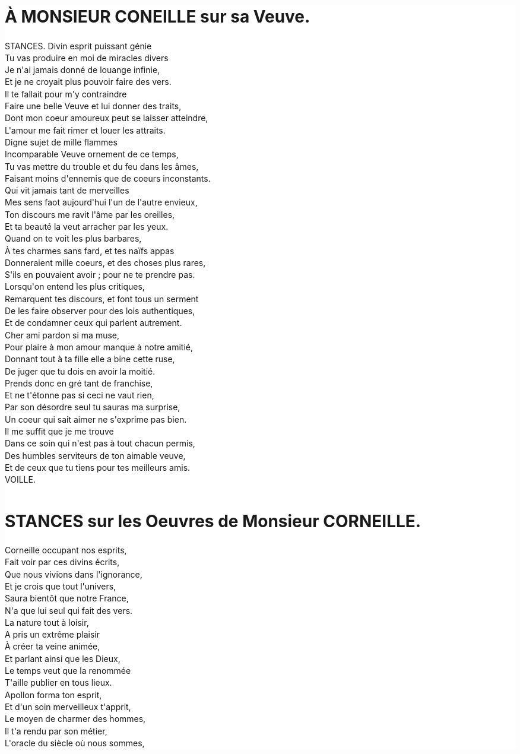 

# À MONSIEUR CONEILLE sur sa Veuve.

STANCES.
Divin esprit puissant génie  
Tu vas produire en moi de miracles divers  
Je n'ai jamais donné de louange infinie,  
Et je ne croyait plus pouvoir faire des vers.  
Il te fallait pour m'y contraindre  
Faire une belle Veuve et lui donner des traits,  
Dont mon coeur amoureux peut se laisser atteindre,  
L'amour me fait rimer et louer les attraits.  
Digne sujet de mille flammes  
Incomparable Veuve ornement de ce temps,  
Tu vas mettre du trouble et du feu dans les âmes,  
Faisant moins d'ennemis que de coeurs inconstants.  
Qui vit jamais tant de merveilles  
Mes sens faot aujourd'hui l'un de l'autre envieux,  
Ton discours me ravit l'âme par les oreilles,  
Et ta beauté la veut arracher par les yeux.  
Quand on te voit les plus barbares,  
À tes charmes sans fard, et tes naïfs appas  
Donneraient mille coeurs, et des choses plus rares,  
S'ils en pouvaient avoir ; pour ne te prendre pas.  
Lorsqu'on entend les plus critiques,  
Remarquent tes discours, et font tous un serment  
De les faire observer pour des lois authentiques,  
Et de condamner ceux qui parlent autrement.  
Cher ami pardon si ma muse,  
Pour plaire à mon amour manque à notre amitié,  
Donnant tout à ta fille elle a bine cette ruse,  
De juger que tu dois en avoir la moitié.  
Prends donc en gré tant de franchise,  
Et ne t'étonne pas si ceci ne vaut rien,  
Par son désordre seul tu sauras ma surprise,  
Un coeur qui sait aimer ne s'exprime pas bien.  
Il me suffit que je me trouve  
Dans ce soin qui n'est pas à tout chacun permis,  
Des humbles serviteurs de ton aimable veuve,  
Et de ceux que tu tiens pour tes meilleurs amis.  
VOILLE.



# STANCES sur les Oeuvres de Monsieur CORNEILLE.
Corneille occupant nos esprits,  
Fait voir par ces divins écrits,  
Que nous vivions dans l'ignorance,  
Et je crois que tout l'univers,  
Saura bientôt que notre France,  
N'a que lui seul qui fait des vers.  
La nature tout à loisir,  
A pris un extrême plaisir  
À créer ta veine animée,  
Et parlant ainsi que les Dieux,  
Le temps veut que la renommée  
T'aille publier en tous lieux.  
Apollon forma ton esprit,  
Et d'un soin merveilleux t'apprit,  
Le moyen de charmer des hommes,  
Il t'a rendu par son métier,  
L'oracle du siècle où nous sommes,  